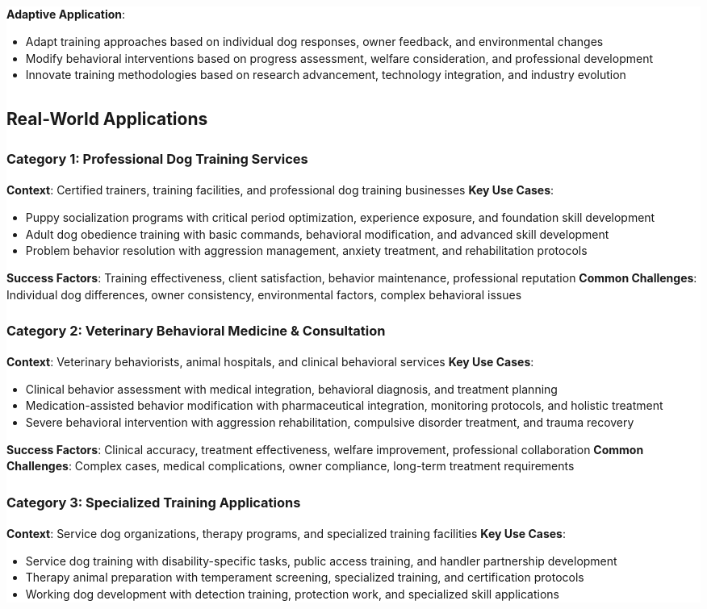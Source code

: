 **Adaptive Application**:
- Adapt training approaches based on individual dog responses, owner feedback, and environmental changes
- Modify behavioral interventions based on progress assessment, welfare consideration, and professional development
- Innovate training methodologies based on research advancement, technology integration, and industry evolution

## Real-World Applications

### Category 1: Professional Dog Training Services
**Context**: Certified trainers, training facilities, and professional dog training businesses
**Key Use Cases**:
- Puppy socialization programs with critical period optimization, experience exposure, and foundation skill development
- Adult dog obedience training with basic commands, behavioral modification, and advanced skill development
- Problem behavior resolution with aggression management, anxiety treatment, and rehabilitation protocols

**Success Factors**: Training effectiveness, client satisfaction, behavior maintenance, professional reputation
**Common Challenges**: Individual dog differences, owner consistency, environmental factors, complex behavioral issues

### Category 2: Veterinary Behavioral Medicine & Consultation
**Context**: Veterinary behaviorists, animal hospitals, and clinical behavioral services
**Key Use Cases**:
- Clinical behavior assessment with medical integration, behavioral diagnosis, and treatment planning
- Medication-assisted behavior modification with pharmaceutical integration, monitoring protocols, and holistic treatment
- Severe behavioral intervention with aggression rehabilitation, compulsive disorder treatment, and trauma recovery

**Success Factors**: Clinical accuracy, treatment effectiveness, welfare improvement, professional collaboration
**Common Challenges**: Complex cases, medical complications, owner compliance, long-term treatment requirements

### Category 3: Specialized Training Applications
**Context**: Service dog organizations, therapy programs, and specialized training facilities
**Key Use Cases**:
- Service dog training with disability-specific tasks, public access training, and handler partnership development
- Therapy animal preparation with temperament screening, specialized training, and certification protocols
- Working dog development with detection training, protection work, and specialized skill applications
